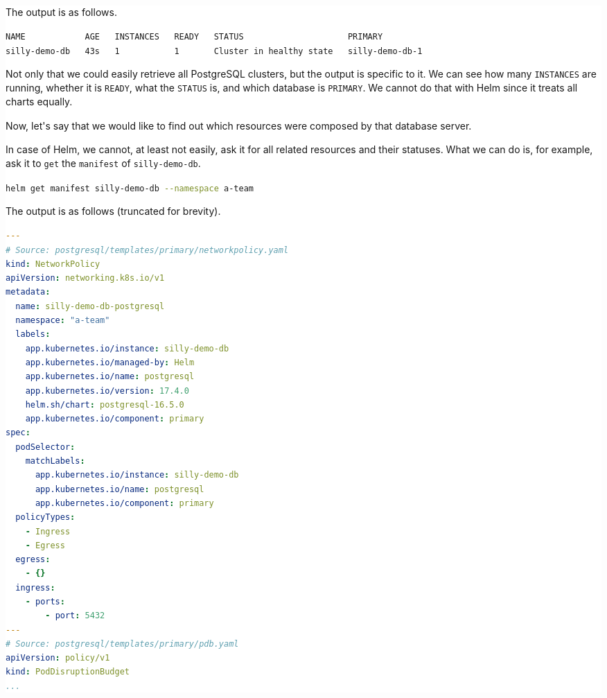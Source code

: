 The output is as follows.

```
NAME            AGE   INSTANCES   READY   STATUS                     PRIMARY
silly-demo-db   43s   1           1       Cluster in healthy state   silly-demo-db-1
```

Not only that we could easily retrieve all PostgreSQL clusters, but the output is specific to it. We can see how many `INSTANCES` are running, whether it is `READY`, what the `STATUS` is, and which database is `PRIMARY`. We cannot do that with Helm since it treats all charts equally.

Now, let's say that we would like to find out which resources were composed by that database server.

In case of Helm, we cannot, at least not easily, ask it for all related resources and their statuses. What we can do is, for example, ask it to `get` the `manifest` of `silly-demo-db`.

```sh
helm get manifest silly-demo-db --namespace a-team
```

The output is as follows (truncated for brevity).

```yaml
---
# Source: postgresql/templates/primary/networkpolicy.yaml
kind: NetworkPolicy
apiVersion: networking.k8s.io/v1
metadata:
  name: silly-demo-db-postgresql
  namespace: "a-team"
  labels:
    app.kubernetes.io/instance: silly-demo-db
    app.kubernetes.io/managed-by: Helm
    app.kubernetes.io/name: postgresql
    app.kubernetes.io/version: 17.4.0
    helm.sh/chart: postgresql-16.5.0
    app.kubernetes.io/component: primary
spec:
  podSelector:
    matchLabels:
      app.kubernetes.io/instance: silly-demo-db
      app.kubernetes.io/name: postgresql
      app.kubernetes.io/component: primary
  policyTypes:
    - Ingress
    - Egress
  egress:
    - {}
  ingress:
    - ports:
        - port: 5432
---
# Source: postgresql/templates/primary/pdb.yaml
apiVersion: policy/v1
kind: PodDisruptionBudget
...
```
